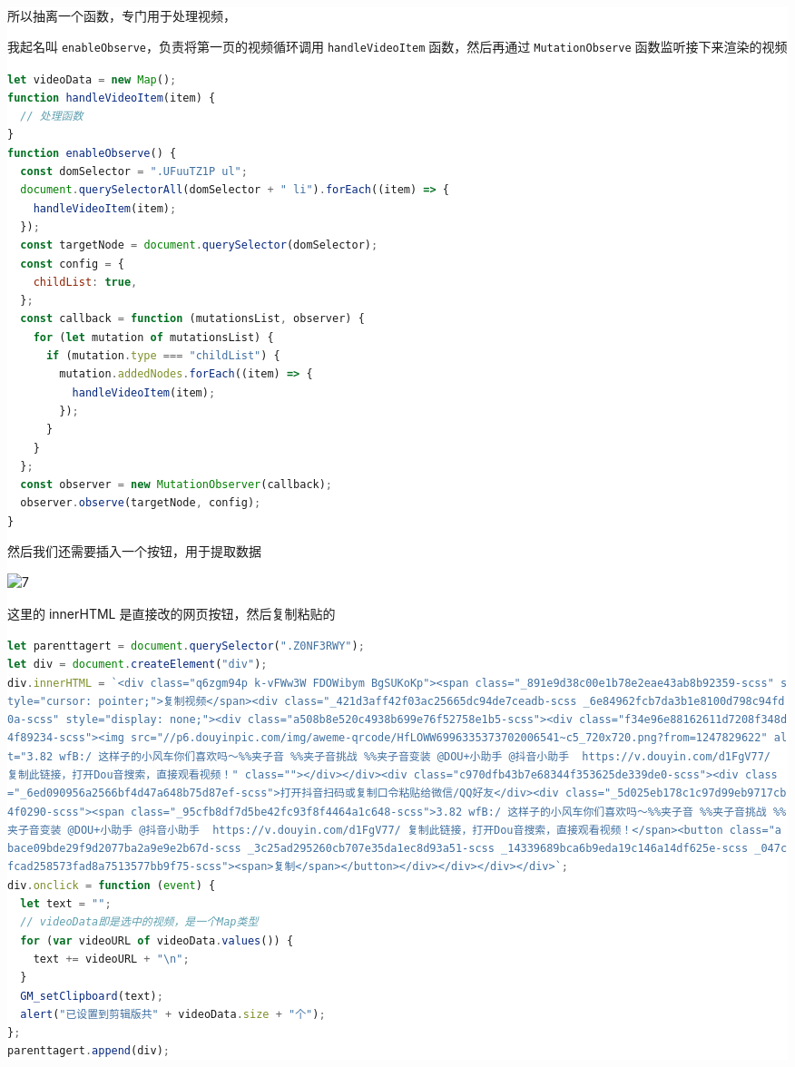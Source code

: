 所以抽离一个函数，专门用于处理视频，

我起名叫 `enableObserve`，负责将第一页的视频循环调用 `handleVideoItem` 函数，然后再通过 `MutationObserve` 函数监听接下来渲染的视频

```js
let videoData = new Map();
function handleVideoItem(item) {
  // 处理函数
}
function enableObserve() {
  const domSelector = ".UFuuTZ1P ul";
  document.querySelectorAll(domSelector + " li").forEach((item) => {
    handleVideoItem(item);
  });
  const targetNode = document.querySelector(domSelector);
  const config = {
    childList: true,
  };
  const callback = function (mutationsList, observer) {
    for (let mutation of mutationsList) {
      if (mutation.type === "childList") {
        mutation.addedNodes.forEach((item) => {
          handleVideoItem(item);
        });
      }
    }
  };
  const observer = new MutationObserver(callback);
  observer.observe(targetNode, config);
}
```

然后我们还需要插入一个按钮，用于提取数据

![7](./img/06/7.png)

这里的 innerHTML 是直接改的网页按钮，然后复制粘贴的

```js
let parenttagert = document.querySelector(".Z0NF3RWY");
let div = document.createElement("div");
div.innerHTML = `<div class="q6zgm94p k-vFWw3W FDOWibym BgSUKoKp"><span class="_891e9d38c00e1b78e2eae43ab8b92359-scss" style="cursor: pointer;">复制视频</span><div class="_421d3aff42f03ac25665dc94de7ceadb-scss _6e84962fcb7da3b1e8100d798c94fd0a-scss" style="display: none;"><div class="a508b8e520c4938b699e76f52758e1b5-scss"><div class="f34e96e88162611d7208f348d4f89234-scss"><img src="//p6.douyinpic.com/img/aweme-qrcode/HfLOWW6996335373702006541~c5_720x720.png?from=1247829622" alt="3.82 wfB:/ 这样子的小风车你们喜欢吗～%%夹子音 %%夹子音挑战 %%夹子音变装 @DOU+小助手 @抖音小助手  https://v.douyin.com/d1FgV77/ 复制此链接，打开Dou音搜索，直接观看视频！" class=""></div></div><div class="c970dfb43b7e68344f353625de339de0-scss"><div class="_6ed090956a2566bf4d47a648b75d87ef-scss">打开抖音扫码或复制口令粘贴给微信/QQ好友</div><div class="_5d025eb178c1c97d99eb9717cb4f0290-scss"><span class="_95cfb8df7d5be42fc93f8f4464a1c648-scss">3.82 wfB:/ 这样子的小风车你们喜欢吗～%%夹子音 %%夹子音挑战 %%夹子音变装 @DOU+小助手 @抖音小助手  https://v.douyin.com/d1FgV77/ 复制此链接，打开Dou音搜索，直接观看视频！</span><button class="abace09bde29f9d2077ba2a9e9e2b67d-scss _3c25ad295260cb707e35da1ec8d93a51-scss _14339689bca6b9eda19c146a14df625e-scss _047cfcad258573fad8a7513577bb9f75-scss"><span>复制</span></button></div></div></div></div>`;
div.onclick = function (event) {
  let text = "";
  // videoData即是选中的视频，是一个Map类型
  for (var videoURL of videoData.values()) {
    text += videoURL + "\n";
  }
  GM_setClipboard(text);
  alert("已设置到剪辑版共" + videoData.size + "个");
};
parenttagert.append(div);
```
